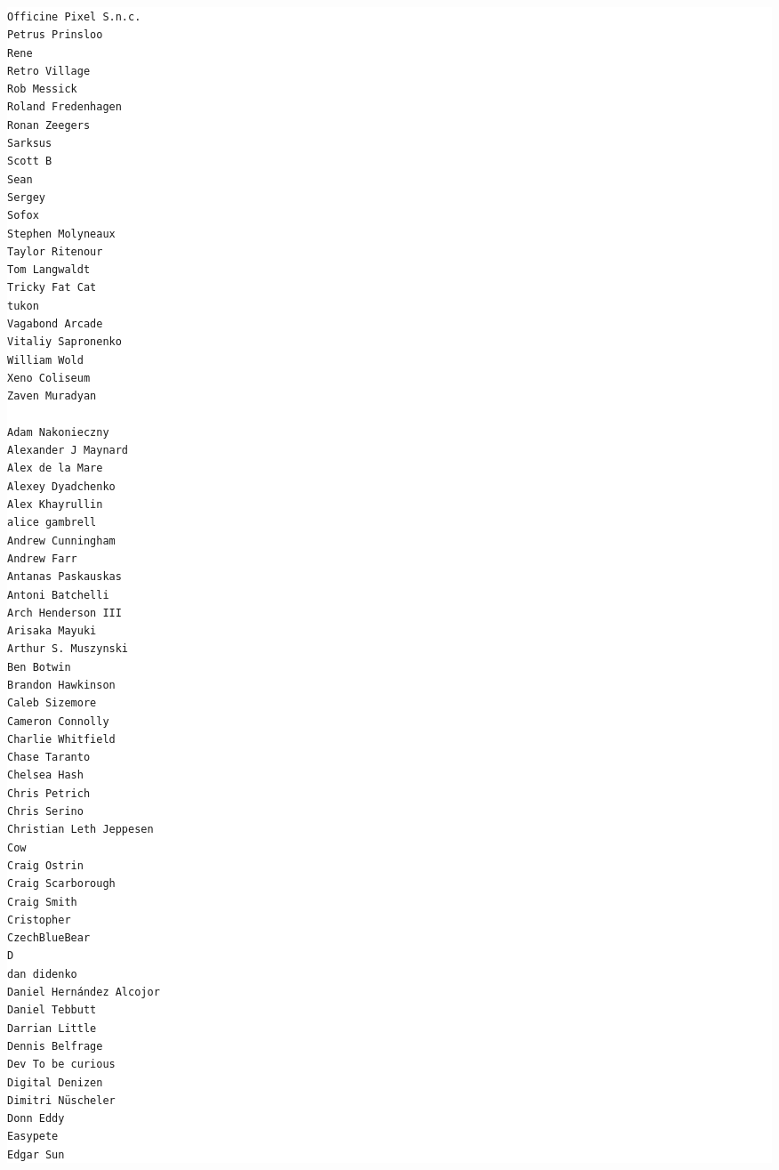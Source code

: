    Officine Pixel S.n.c.
    Petrus Prinsloo
    Rene
    Retro Village
    Rob Messick
    Roland Fredenhagen
    Ronan Zeegers
    Sarksus
    Scott B
    Sean
    Sergey
    Sofox
    Stephen Molyneaux
    Taylor Ritenour
    Tom Langwaldt
    Tricky Fat Cat
    tukon
    Vagabond Arcade
    Vitaliy Sapronenko
    William Wold
    Xeno Coliseum
    Zaven Muradyan

    Adam Nakonieczny
    Alexander J Maynard
    Alex de la Mare
    Alexey Dyadchenko
    Alex Khayrullin
    alice gambrell
    Andrew Cunningham
    Andrew Farr
    Antanas Paskauskas
    Antoni Batchelli
    Arch Henderson III
    Arisaka Mayuki
    Arthur S. Muszynski
    Ben Botwin
    Brandon Hawkinson
    Caleb Sizemore
    Cameron Connolly
    Charlie Whitfield
    Chase Taranto
    Chelsea Hash
    Chris Petrich
    Chris Serino
    Christian Leth Jeppesen
    Cow
    Craig Ostrin
    Craig Scarborough
    Craig Smith
    Cristopher
    CzechBlueBear
    D
    dan didenko
    Daniel Hernández Alcojor
    Daniel Tebbutt
    Darrian Little
    Dennis Belfrage
    Dev To be curious
    Digital Denizen
    Dimitri Nüscheler
    Donn Eddy
    Easypete
    Edgar Sun